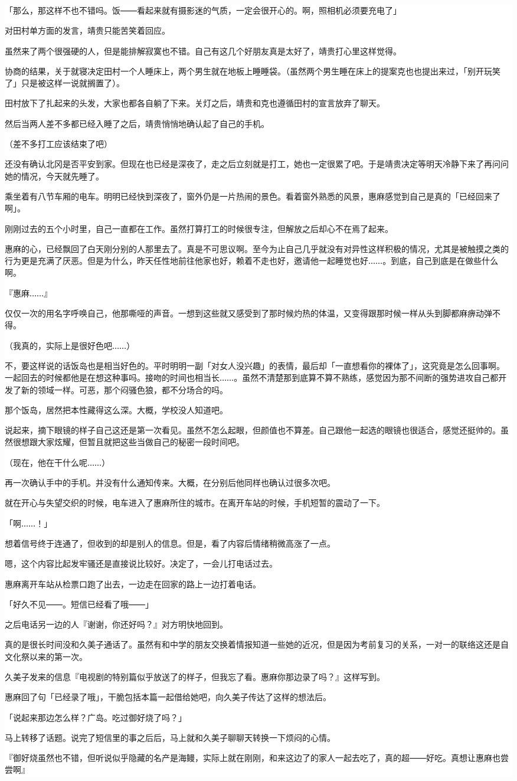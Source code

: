 「那么，那这样不也不错吗。饭——看起来就有摄影迷的气质，一定会很开心的。啊，照相机必须要充电了」

对田村单方面的发言，靖贵只能苦笑着回应。

虽然来了两个很强硬的人，但是能排解寂寞也不错。自己有这几个好朋友真是太好了，靖贵打心里这样觉得。

协商的结果，关于就寝决定田村一个人睡床上，两个男生就在地板上睡睡袋。（虽然两个男生睡在床上的提案克也也提出来过，「别开玩笑了」只是被这样一说就搁置了）。

田村放下了扎起来的头发，大家也都各自躺了下来。关灯之后，靖贵和克也遵循田村的宣言放弃了聊天。

然后当两人差不多都已经入睡了之后，靖贵悄悄地确认起了自己的手机。

（差不多打工应该结束了吧）

还没有确认北冈是否平安到家。但现在也已经是深夜了，走之后立刻就是打工，她也一定很累了吧。于是靖贵决定等明天冷静下来了再问问她的情况，今天就先睡了。

乘坐着有八节车厢的电车。明明已经快到深夜了，窗外仍是一片热闹的景色。看着窗外熟悉的风景，惠麻感觉到自己是真的「已经回来了啊」。

刚刚过去的五个小时里，自己一直都在工作。虽然打算打工的时候很专注，但解放之后却心不在焉了起来。

惠麻的心，已经飘回了白天刚分别的人那里去了。真是不可思议啊。至今为止自己几乎就没有对异性这样积极的情况，尤其是被触摸之类的行为更是充满了厌恶。但是为什么，昨天任性地前往他家也好，赖着不走也好，邀请他一起睡觉也好……。到底，自己到底是在做些什么啊。

『惠麻……』

仅仅一次的用名字呼唤自己，他那嘶哑的声音。一想到这些就又感受到了那时候灼热的体温，又变得跟那时候一样从头到脚都麻痹动弹不得。

（我真的，实际上是很好色吧……）

不，要这样说的话饭岛也是相当好色的。平时明明一副「对女人没兴趣」的表情，最后却「一直想看你的裸体了」，这究竟是怎么回事啊。一起回去的时候都他是在想这种事吗。接吻的时间也相当长……。虽然不清楚那到底算不算不熟练，感觉因为那不间断的强势进攻自己都开发了新的领域一样。可恶，那个闷骚色狼，都不分场合的吗。

那个饭岛，居然把本性藏得这么深。大概，学校没人知道吧。

说起来，摘下眼镜的样子自己这还是第一次看见。虽然不怎么起眼，但颜值也不算差。自己跟他一起选的眼镜也很适合，感觉还挺帅的。虽然很想跟大家炫耀，但暂且就把这些当做自己的秘密一段时间吧。

（现在，他在干什么呢……）

再一次确认手中的手机。并没有什么通知传来。大概，在分别后他同样也确认过很多次吧。

就在开心与失望交织的时候，电车进入了惠麻所住的城市。在离开车站的时候，手机短暂的震动了一下。

「啊……！」

想着信号终于连通了，但收到的却是别人的信息。但是，看了内容后情绪稍微高涨了一点。

嗯，这个内容比起发牢骚还是直接说比较好。决定了，一会儿打电话过去。

惠麻离开车站从检票口跑了出去，一边走在回家的路上一边打着电话。

「好久不见——。短信已经看了哦——」

之后电话另一边的人『谢谢，你还好吗？』对方明快地回到。

真的是很长时间没和久美子通话了。虽然有和中学的朋友交换着情报知道一些她的近况，但是因为考前复习的关系，一对一的联络这还是自文化祭以来的第一次。

久美子发来的信息『电视剧的特别篇似乎放送了的样子，但我忘了看。惠麻你那边录了吗？』这样写到。

惠麻回了句「已经录了哦」，干脆包括本篇一起借给她吧，向久美子传达了这样的想法后。

「说起来那边怎么样？广岛。吃过御好烧了吗？」

马上转移了话题。说完了短信里的事之后后，马上就和久美子聊聊天转换一下烦闷的心情。

『御好烧虽然也不错，但听说似乎隐藏的名产是海鳗，实际上就在刚刚，和来这边了的家人一起去吃了，真的超——好吃。真想让惠麻也尝尝啊』
